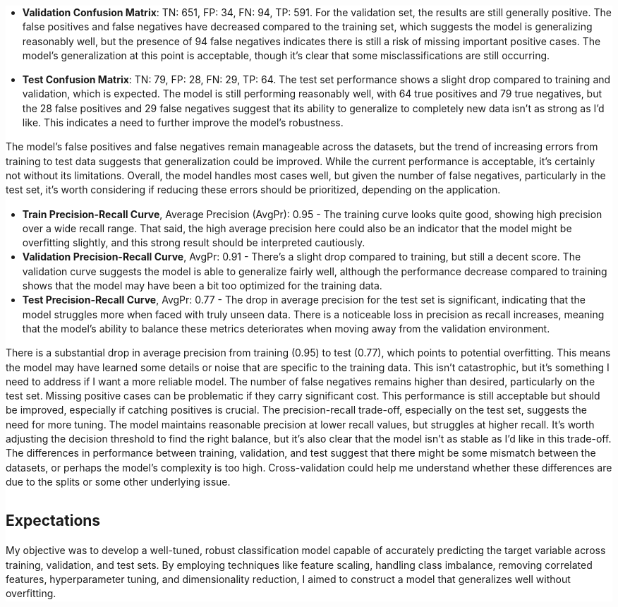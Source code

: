 - **Validation Confusion Matrix**: TN: 651, FP: 34, FN: 94, TP: 591.
  For the validation set, the results are still generally positive. The false positives and false negatives have decreased compared to the training set, which suggests the model is generalizing reasonably well, but the presence of 94 false negatives indicates there is still a risk of missing important positive cases. The model’s generalization at this point is acceptable, though it’s clear that some misclassifications are still occurring.

- **Test Confusion Matrix**: TN: 79, FP: 28, FN: 29, TP: 64.
  The test set performance shows a slight drop compared to training and validation, which is expected. The model is still performing reasonably well, with 64 true positives and 79 true negatives, but the 28 false positives and 29 false negatives suggest that its ability to generalize to completely new data isn’t as strong as I’d like. This indicates a need to further improve the model’s robustness.

The model’s false positives and false negatives remain manageable across the datasets, but the trend of increasing errors from training to test data suggests that generalization could be improved. While the current performance is acceptable, it’s certainly not without its limitations.
Overall, the model handles most cases well, but given the number of false negatives, particularly in the test set, it’s worth considering if reducing these errors should be prioritized, depending on the application.

- **Train Precision-Recall Curve**, Average Precision (AvgPr): 0.95 - The training curve looks quite good, showing high precision over a wide recall range. That said, the high average precision here could also be an indicator that the model might be overfitting slightly, and this strong result should be interpreted cautiously.
- **Validation Precision-Recall Curve**, AvgPr: 0.91 - There’s a slight drop compared to training, but still a decent score. The validation curve suggests the model is able to generalize fairly well, although the performance decrease compared to training shows that the model may have been a bit too optimized for the training data.
- **Test Precision-Recall Curve**, AvgPr: 0.77 - The drop in average precision for the test set is significant, indicating that the model struggles more when faced with truly unseen data. There is a noticeable loss in precision as recall increases, meaning that the model’s ability to balance these metrics deteriorates when moving away from the validation environment.

There is a substantial drop in average precision from training (0.95) to test (0.77), which points to potential overfitting. This means the model may have learned some details or noise that are specific to the training data. This isn’t catastrophic, but it’s something I need to address if I want a more reliable model. The number of false negatives remains higher than desired, particularly on the test set. Missing positive cases can be problematic if they carry significant cost. This performance is still acceptable but should be improved, especially if catching positives is crucial.
The precision-recall trade-off, especially on the test set, suggests the need for more tuning. The model maintains reasonable precision at lower recall values, but struggles at higher recall. It’s worth adjusting the decision threshold to find the right balance, but it’s also clear that the model isn’t as stable as I’d like in this trade-off. The differences in performance between training, validation, and test suggest that there might be some mismatch between the datasets, or perhaps the model’s complexity is too high. Cross-validation could help me understand whether these differences are due to the splits or some other underlying issue.

## Expectations

My objective was to develop a well-tuned, robust classification model capable of accurately predicting the target variable across training, validation, and test sets. By employing techniques like feature scaling, handling class imbalance, removing correlated features, hyperparameter tuning, and dimensionality reduction, I aimed to construct a model that generalizes well without overfitting.
